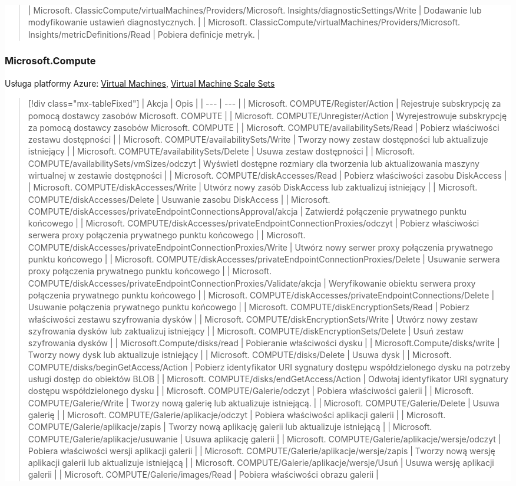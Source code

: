 > | Microsoft. ClassicCompute/virtualMachines/Providers/Microsoft. Insights/diagnosticSettings/Write | Dodawanie lub modyfikowanie ustawień diagnostycznych. |
> | Microsoft. ClassicCompute/virtualMachines/Providers/Microsoft. Insights/metricDefinitions/Read | Pobiera definicje metryk. |

### <a name="microsoftcompute"></a>Microsoft.Compute

Usługa platformy Azure: [Virtual Machines](../virtual-machines/index.yml), [Virtual Machine Scale Sets](../virtual-machine-scale-sets/index.yml)

> [!div class="mx-tableFixed"]
> | Akcja | Opis |
> | --- | --- |
> | Microsoft. COMPUTE/Register/Action | Rejestruje subskrypcję za pomocą dostawcy zasobów Microsoft. COMPUTE |
> | Microsoft. COMPUTE/Unregister/Action | Wyrejestrowuje subskrypcję za pomocą dostawcy zasobów Microsoft. COMPUTE |
> | Microsoft. COMPUTE/availabilitySets/Read | Pobierz właściwości zestawu dostępności |
> | Microsoft. COMPUTE/availabilitySets/Write | Tworzy nowy zestaw dostępności lub aktualizuje istniejący |
> | Microsoft. COMPUTE/availabilitySets/Delete | Usuwa zestaw dostępności |
> | Microsoft. COMPUTE/availabilitySets/vmSizes/odczyt | Wyświetl dostępne rozmiary dla tworzenia lub aktualizowania maszyny wirtualnej w zestawie dostępności |
> | Microsoft. COMPUTE/diskAccesses/Read | Pobierz właściwości zasobu DiskAccess |
> | Microsoft. COMPUTE/diskAccesses/Write | Utwórz nowy zasób DiskAccess lub zaktualizuj istniejący |
> | Microsoft. COMPUTE/diskAccesses/Delete | Usuwanie zasobu DiskAccess |
> | Microsoft. COMPUTE/diskAccesses/privateEndpointConnectionsApproval/akcja | Zatwierdź połączenie prywatnego punktu końcowego |
> | Microsoft. COMPUTE/diskAccesses/privateEndpointConnectionProxies/odczyt | Pobierz właściwości serwera proxy połączenia prywatnego punktu końcowego |
> | Microsoft. COMPUTE/diskAccesses/privateEndpointConnectionProxies/Write | Utwórz nowy serwer proxy połączenia prywatnego punktu końcowego |
> | Microsoft. COMPUTE/diskAccesses/privateEndpointConnectionProxies/Delete | Usuwanie serwera proxy połączenia prywatnego punktu końcowego |
> | Microsoft. COMPUTE/diskAccesses/privateEndpointConnectionProxies/Validate/akcja | Weryfikowanie obiektu serwera proxy połączenia prywatnego punktu końcowego |
> | Microsoft. COMPUTE/diskAccesses/privateEndpointConnections/Delete | Usuwanie połączenia prywatnego punktu końcowego |
> | Microsoft. COMPUTE/diskEncryptionSets/Read | Pobierz właściwości zestawu szyfrowania dysków |
> | Microsoft. COMPUTE/diskEncryptionSets/Write | Utwórz nowy zestaw szyfrowania dysków lub zaktualizuj istniejący |
> | Microsoft. COMPUTE/diskEncryptionSets/Delete | Usuń zestaw szyfrowania dysków |
> | Microsoft.Compute/disks/read | Pobieranie właściwości dysku |
> | Microsoft.Compute/disks/write | Tworzy nowy dysk lub aktualizuje istniejący |
> | Microsoft. COMPUTE/disks/Delete | Usuwa dysk |
> | Microsoft. COMPUTE/disks/beginGetAccess/Action | Pobierz identyfikator URI sygnatury dostępu współdzielonego dysku na potrzeby usługi dostęp do obiektów BLOB |
> | Microsoft. COMPUTE/disks/endGetAccess/Action | Odwołaj identyfikator URI sygnatury dostępu współdzielonego dysku |
> | Microsoft. COMPUTE/Galerie/odczyt | Pobiera właściwości galerii |
> | Microsoft. COMPUTE/Galerie/Write | Tworzy nową galerię lub aktualizuje istniejącą. |
> | Microsoft. COMPUTE/Galerie/Delete | Usuwa galerię |
> | Microsoft. COMPUTE/Galerie/aplikacje/odczyt | Pobiera właściwości aplikacji galerii |
> | Microsoft. COMPUTE/Galerie/aplikacje/zapis | Tworzy nową aplikację galerii lub aktualizuje istniejącą |
> | Microsoft. COMPUTE/Galerie/aplikacje/usuwanie | Usuwa aplikację galerii |
> | Microsoft. COMPUTE/Galerie/aplikacje/wersje/odczyt | Pobiera właściwości wersji aplikacji galerii |
> | Microsoft. COMPUTE/Galerie/aplikacje/wersje/zapis | Tworzy nową wersję aplikacji galerii lub aktualizuje istniejącą |
> | Microsoft. COMPUTE/Galerie/aplikacje/wersje/Usuń | Usuwa wersję aplikacji galerii |
> | Microsoft. COMPUTE/Galerie/images/Read | Pobiera właściwości obrazu galerii |